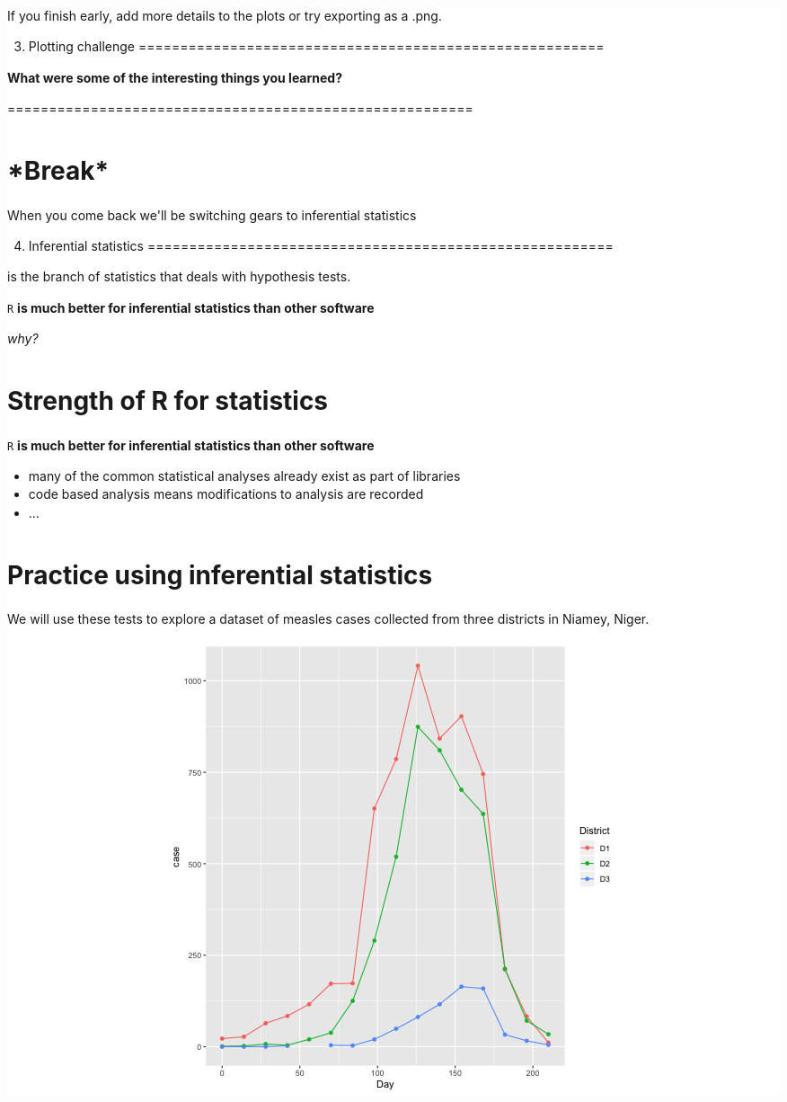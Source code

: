 
If you finish early, add more details to the plots or try exporting as a .png. 

3. Plotting challenge
========================================================  

**What were some of the interesting things you learned?**

========================================================  

 <h1> *Break* </h1>
  
When you come back we'll be switching gears to inferential statistics


4. Inferential statistics
========================================================  

is the branch of statistics that deals with hypothesis tests.


`R` **is much better for inferential statistics than other software** 

*why?*

Strength of R for statistics
========================================================  
`R` **is much better for inferential statistics than other software** 

* many of the common statistical analyses already exist as part of libraries
* code based analysis means modifications to analysis are recorded
* ...

Practice using inferential statistics
========================================================  
We will use these tests to explore a dataset of measles cases collected from three districts in Niamey, Niger.

<img src="W4_Presentation-figure/unnamed-chunk-1-1.png" title="plot of chunk unnamed-chunk-1" alt="plot of chunk unnamed-chunk-1" style="display: block; margin: auto;" />
